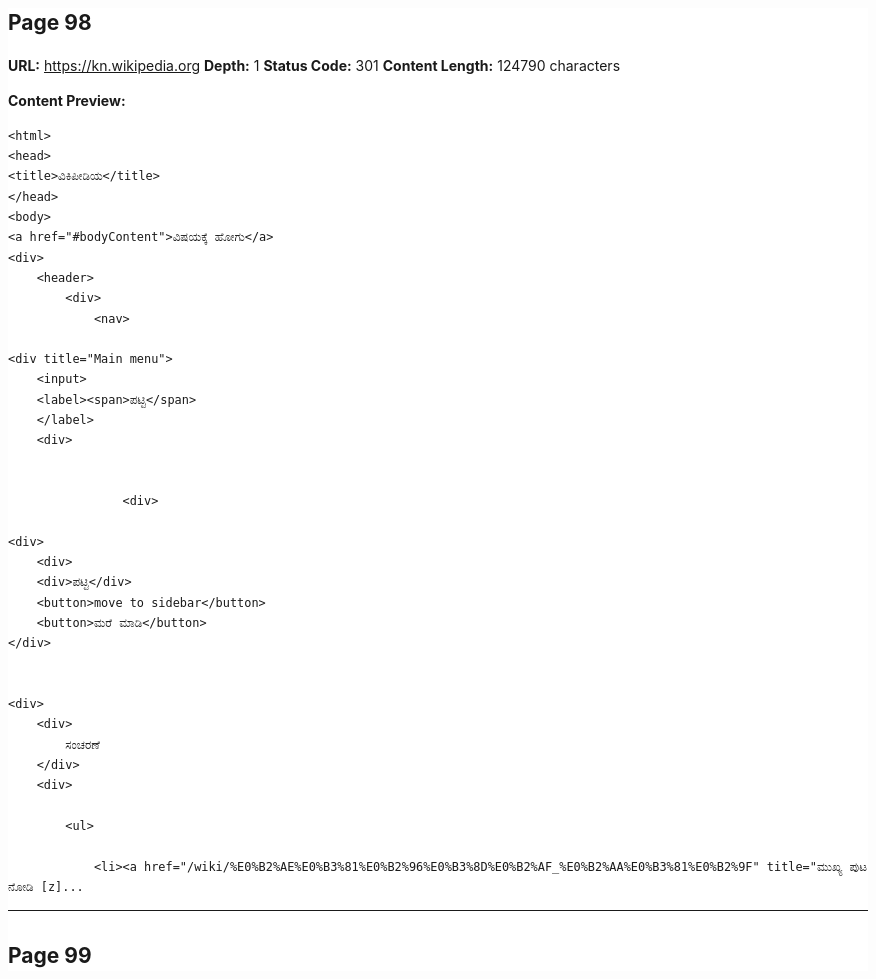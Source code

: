 ## Page 98

**URL:** https://kn.wikipedia.org
**Depth:** 1
**Status Code:** 301
**Content Length:** 124790 characters

**Content Preview:**
```
<html>
<head>
<title>ವಿಕಿಪೀಡಿಯ</title>
</head>
<body>
<a href="#bodyContent">ವಿಷಯಕ್ಕೆ ಹೋಗು</a>
<div>
	<header>
		<div>
			<nav>
				
<div title="Main menu">
	<input>
	<label><span>ಪಟ್ಟಿ</span>
	</label>
	<div>


				<div>
		
<div>
	<div>
	<div>ಪಟ್ಟಿ</div>
	<button>move to sidebar</button>
	<button>ಮರೆ ಮಾಡಿ</button>
</div>

	
<div>
	<div>
		ಸಂಚರಣೆ
	</div>
	<div>
		
		<ul>
			
			<li><a href="/wiki/%E0%B2%AE%E0%B3%81%E0%B2%96%E0%B3%8D%E0%B2%AF_%E0%B2%AA%E0%B3%81%E0%B2%9F" title="ಮುಖ್ಯ ಪುಟ ನೋಡಿ [z]...
```

---

## Page 99
